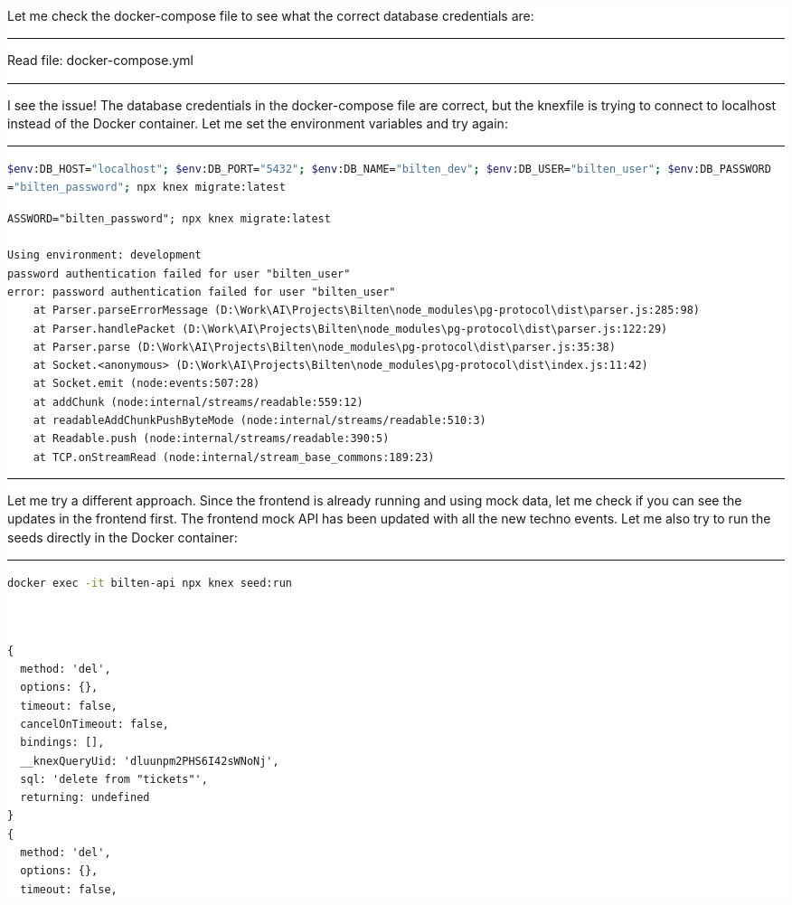 
Let me check the docker-compose file to see what the correct database credentials are:


---

Read file: docker-compose.yml

---

I see the issue! The database credentials in the docker-compose file are correct, but the knexfile is trying to connect to localhost instead of the Docker container. Let me set the environment variables and try again:


---

```bash
$env:DB_HOST="localhost"; $env:DB_PORT="5432"; $env:DB_NAME="bilten_dev"; $env:DB_USER="bilten_user"; $env:DB_PASSWORD="bilten_password"; npx knex migrate:latest
```

```
ASSWORD="bilten_password"; npx knex migrate:latest

Using environment: development
password authentication failed for user "bilten_user"
error: password authentication failed for user "bilten_user"
    at Parser.parseErrorMessage (D:\Work\AI\Projects\Bilten\node_modules\pg-protocol\dist\parser.js:285:98)
    at Parser.handlePacket (D:\Work\AI\Projects\Bilten\node_modules\pg-protocol\dist\parser.js:122:29)
    at Parser.parse (D:\Work\AI\Projects\Bilten\node_modules\pg-protocol\dist\parser.js:35:38)
    at Socket.<anonymous> (D:\Work\AI\Projects\Bilten\node_modules\pg-protocol\dist\index.js:11:42)
    at Socket.emit (node:events:507:28)
    at addChunk (node:internal/streams/readable:559:12)
    at readableAddChunkPushByteMode (node:internal/streams/readable:510:3)
    at Readable.push (node:internal/streams/readable:390:5)
    at TCP.onStreamRead (node:internal/stream_base_commons:189:23)
```

---

Let me try a different approach. Since the frontend is already running and using mock data, let me check if you can see the updates in the frontend first. The frontend mock API has been updated with all the new techno events. Let me also try to run the seeds directly in the Docker container:


---

```bash
docker exec -it bilten-api npx knex seed:run
```

```


{
  method: 'del',
  options: {},
  timeout: false,
  cancelOnTimeout: false,
  bindings: [],
  __knexQueryUid: 'dluunpm2PHS6I42sWNoNj',
  sql: 'delete from "tickets"',
  returning: undefined
}
{
  method: 'del',
  options: {},
  timeout: false,
```
